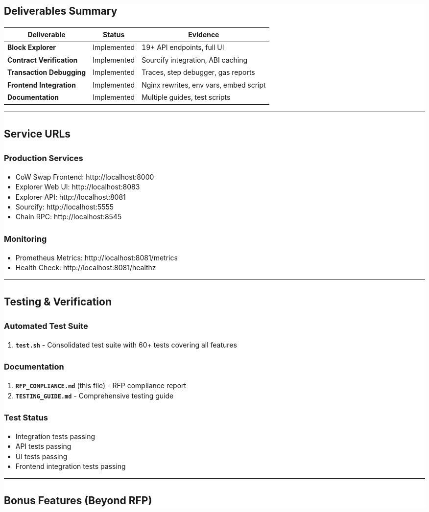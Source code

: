 
## Deliverables Summary

| Deliverable | Status | Evidence |
|-------------|--------|----------|
| **Block Explorer** | Implemented | 19+ API endpoints, full UI |
| **Contract Verification** | Implemented | Sourcify integration, ABI caching |
| **Transaction Debugging** | Implemented | Traces, step debugger, gas reports |
| **Frontend Integration** | Implemented | Nginx rewrites, env vars, embed script |
| **Documentation** | Implemented | Multiple guides, test scripts |

---

## Service URLs

### Production Services
- CoW Swap Frontend: http://localhost:8000
- Explorer Web UI: http://localhost:8083
- Explorer API: http://localhost:8081
- Sourcify: http://localhost:5555
- Chain RPC: http://localhost:8545

### Monitoring
- Prometheus Metrics: http://localhost:8081/metrics
- Health Check: http://localhost:8081/healthz

---

## Testing & Verification

### Automated Test Suite
1. **`test.sh`** - Consolidated test suite with 60+ tests covering all features

### Documentation
1. **`RFP_COMPLIANCE.md`** (this file) - RFP compliance report
2. **`TESTING_GUIDE.md`** - Comprehensive testing guide

### Test Status
- Integration tests passing
- API tests passing
- UI tests passing
- Frontend integration tests passing

---

## Bonus Features (Beyond RFP)
